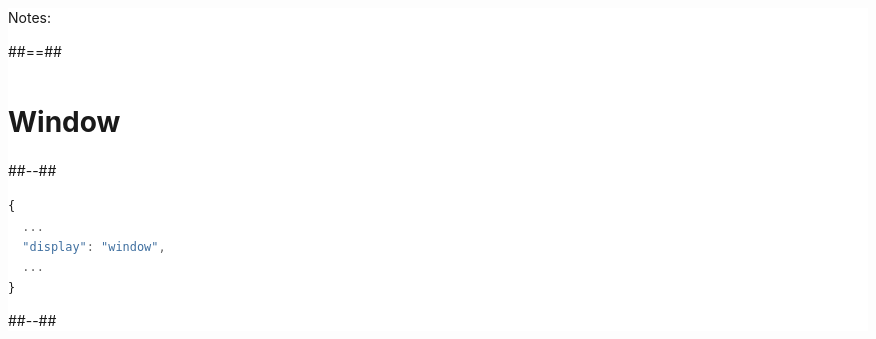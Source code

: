 Notes:

##==##



# Window

##--##



```javascript
{
  ...
  "display": "window",
  ...
}
```



##--##
